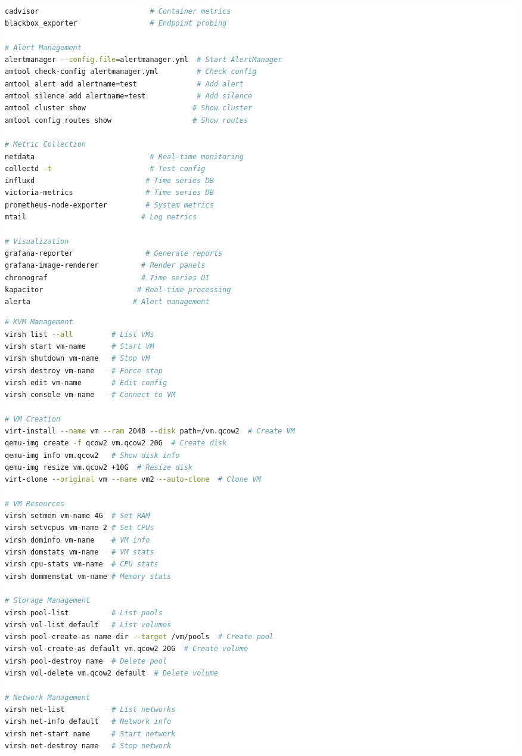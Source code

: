 ```bash
cadvisor                          # Container metrics
blackbox_exporter                 # Endpoint probing

# Alert Management
alertmanager --config.file=alertmanager.yml  # Start AlertManager
amtool check-config alertmanager.yml         # Check config
amtool alert add alertname=test              # Add alert
amtool silence add alertname=test            # Add silence
amtool cluster show                         # Show cluster
amtool config routes show                   # Show routes

# Metric Collection
netdata                           # Real-time monitoring
collectd -t                       # Test config
influxd                          # Time series DB
victoria-metrics                 # Time series DB
prometheus-node-exporter         # System metrics
mtail                           # Log metrics

# Visualization
grafana-reporter                 # Generate reports
grafana-image-renderer          # Render panels
chronograf                      # Time series UI
kapacitor                      # Real-time processing
alerta                        # Alert management
```

```bash
# KVM Management
virsh list --all         # List VMs
virsh start vm-name      # Start VM
virsh shutdown vm-name   # Stop VM
virsh destroy vm-name    # Force stop
virsh edit vm-name       # Edit config
virsh console vm-name    # Connect to VM

# VM Creation
virt-install --name vm --ram 2048 --disk path=/vm.qcow2  # Create VM
qemu-img create -f qcow2 vm.qcow2 20G  # Create disk
qemu-img info vm.qcow2   # Show disk info
qemu-img resize vm.qcow2 +10G  # Resize disk
virt-clone --original vm --name vm2 --auto-clone  # Clone VM

# VM Resources
virsh setmem vm-name 4G  # Set RAM
virsh setvcpus vm-name 2 # Set CPUs
virsh dominfo vm-name    # VM info
virsh domstats vm-name   # VM stats
virsh cpu-stats vm-name  # CPU stats
virsh dommemstat vm-name # Memory stats

# Storage Management
virsh pool-list          # List pools
virsh vol-list default   # List volumes
virsh pool-create-as name dir --target /vm/pools  # Create pool
virsh vol-create-as default vm.qcow2 20G  # Create volume
virsh pool-destroy name  # Delete pool
virsh vol-delete vm.qcow2 default  # Delete volume

# Network Management
virsh net-list           # List networks
virsh net-info default   # Network info
virsh net-start name     # Start network
virsh net-destroy name   # Stop network
```